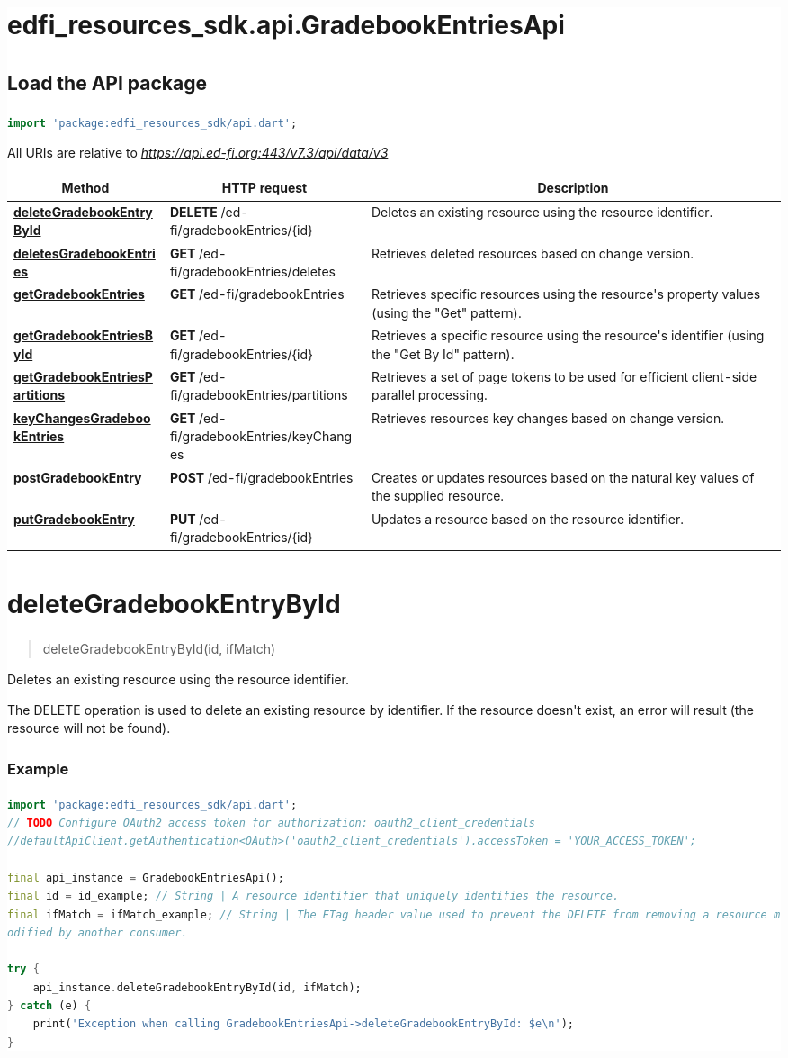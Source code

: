 # edfi_resources_sdk.api.GradebookEntriesApi

## Load the API package
```dart
import 'package:edfi_resources_sdk/api.dart';
```

All URIs are relative to *https://api.ed-fi.org:443/v7.3/api/data/v3*

Method | HTTP request | Description
------------- | ------------- | -------------
[**deleteGradebookEntryById**](GradebookEntriesApi.md#deletegradebookentrybyid) | **DELETE** /ed-fi/gradebookEntries/{id} | Deletes an existing resource using the resource identifier.
[**deletesGradebookEntries**](GradebookEntriesApi.md#deletesgradebookentries) | **GET** /ed-fi/gradebookEntries/deletes | Retrieves deleted resources based on change version.
[**getGradebookEntries**](GradebookEntriesApi.md#getgradebookentries) | **GET** /ed-fi/gradebookEntries | Retrieves specific resources using the resource's property values (using the \"Get\" pattern).
[**getGradebookEntriesById**](GradebookEntriesApi.md#getgradebookentriesbyid) | **GET** /ed-fi/gradebookEntries/{id} | Retrieves a specific resource using the resource's identifier (using the \"Get By Id\" pattern).
[**getGradebookEntriesPartitions**](GradebookEntriesApi.md#getgradebookentriespartitions) | **GET** /ed-fi/gradebookEntries/partitions | Retrieves a set of page tokens to be used for efficient client-side parallel processing.
[**keyChangesGradebookEntries**](GradebookEntriesApi.md#keychangesgradebookentries) | **GET** /ed-fi/gradebookEntries/keyChanges | Retrieves resources key changes based on change version.
[**postGradebookEntry**](GradebookEntriesApi.md#postgradebookentry) | **POST** /ed-fi/gradebookEntries | Creates or updates resources based on the natural key values of the supplied resource.
[**putGradebookEntry**](GradebookEntriesApi.md#putgradebookentry) | **PUT** /ed-fi/gradebookEntries/{id} | Updates a resource based on the resource identifier.


# **deleteGradebookEntryById**
> deleteGradebookEntryById(id, ifMatch)

Deletes an existing resource using the resource identifier.

The DELETE operation is used to delete an existing resource by identifier. If the resource doesn't exist, an error will result (the resource will not be found).

### Example
```dart
import 'package:edfi_resources_sdk/api.dart';
// TODO Configure OAuth2 access token for authorization: oauth2_client_credentials
//defaultApiClient.getAuthentication<OAuth>('oauth2_client_credentials').accessToken = 'YOUR_ACCESS_TOKEN';

final api_instance = GradebookEntriesApi();
final id = id_example; // String | A resource identifier that uniquely identifies the resource.
final ifMatch = ifMatch_example; // String | The ETag header value used to prevent the DELETE from removing a resource modified by another consumer.

try {
    api_instance.deleteGradebookEntryById(id, ifMatch);
} catch (e) {
    print('Exception when calling GradebookEntriesApi->deleteGradebookEntryById: $e\n');
}
```
